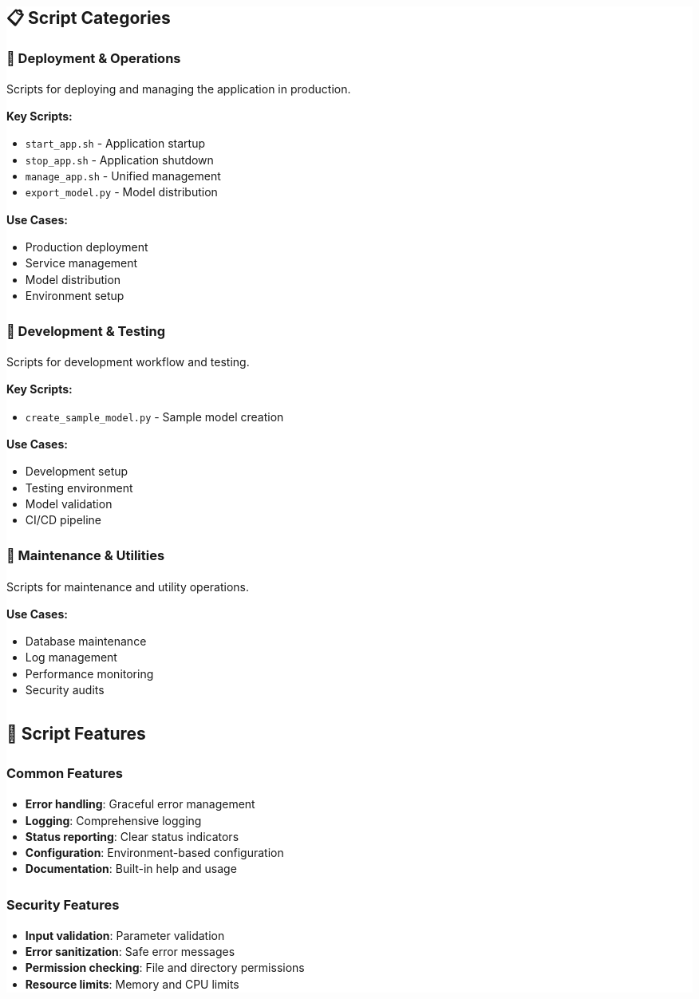 ## 📋 Script Categories

### **🚀 Deployment & Operations**
Scripts for deploying and managing the application in production.

**Key Scripts:**
- `start_app.sh` - Application startup
- `stop_app.sh` - Application shutdown
- `manage_app.sh` - Unified management
- `export_model.py` - Model distribution

**Use Cases:**
- Production deployment
- Service management
- Model distribution
- Environment setup

### **🔧 Development & Testing**
Scripts for development workflow and testing.

**Key Scripts:**
- `create_sample_model.py` - Sample model creation

**Use Cases:**
- Development setup
- Testing environment
- Model validation
- CI/CD pipeline

### **🔧 Maintenance & Utilities**
Scripts for maintenance and utility operations.

**Use Cases:**
- Database maintenance
- Log management
- Performance monitoring
- Security audits

## 🔧 Script Features

### **Common Features**
- **Error handling**: Graceful error management
- **Logging**: Comprehensive logging
- **Status reporting**: Clear status indicators
- **Configuration**: Environment-based configuration
- **Documentation**: Built-in help and usage

### **Security Features**
- **Input validation**: Parameter validation
- **Error sanitization**: Safe error messages
- **Permission checking**: File and directory permissions
- **Resource limits**: Memory and CPU limits
